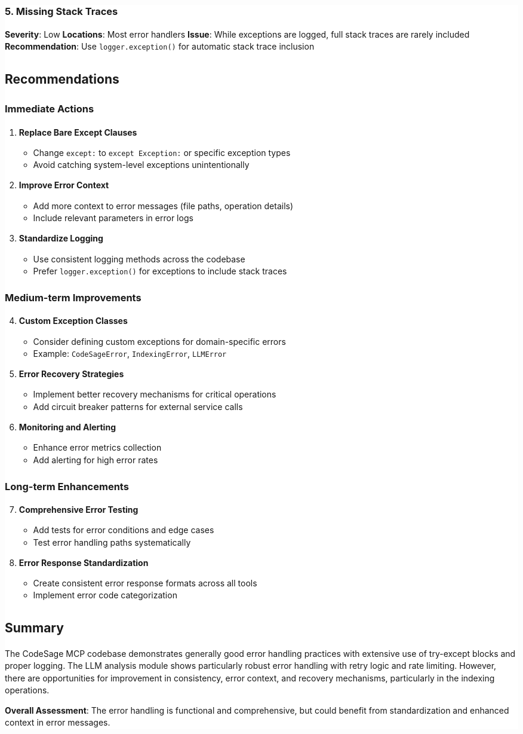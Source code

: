 ### 5. Missing Stack Traces
**Severity**: Low
**Locations**: Most error handlers
**Issue**: While exceptions are logged, full stack traces are rarely included
**Recommendation**: Use `logger.exception()` for automatic stack trace inclusion

## Recommendations

### Immediate Actions

1. **Replace Bare Except Clauses**
   - Change `except:` to `except Exception:` or specific exception types
   - Avoid catching system-level exceptions unintentionally

2. **Improve Error Context**
   - Add more context to error messages (file paths, operation details)
   - Include relevant parameters in error logs

3. **Standardize Logging**
   - Use consistent logging methods across the codebase
   - Prefer `logger.exception()` for exceptions to include stack traces

### Medium-term Improvements

4. **Custom Exception Classes**
   - Consider defining custom exceptions for domain-specific errors
   - Example: `CodeSageError`, `IndexingError`, `LLMError`

5. **Error Recovery Strategies**
   - Implement better recovery mechanisms for critical operations
   - Add circuit breaker patterns for external service calls

6. **Monitoring and Alerting**
   - Enhance error metrics collection
   - Add alerting for high error rates

### Long-term Enhancements

7. **Comprehensive Error Testing**
   - Add tests for error conditions and edge cases
   - Test error handling paths systematically

8. **Error Response Standardization**
   - Create consistent error response formats across all tools
   - Implement error code categorization

## Summary

The CodeSage MCP codebase demonstrates generally good error handling practices with extensive use of try-except blocks and proper logging. The LLM analysis module shows particularly robust error handling with retry logic and rate limiting. However, there are opportunities for improvement in consistency, error context, and recovery mechanisms, particularly in the indexing operations.

**Overall Assessment**: The error handling is functional and comprehensive, but could benefit from standardization and enhanced context in error messages.